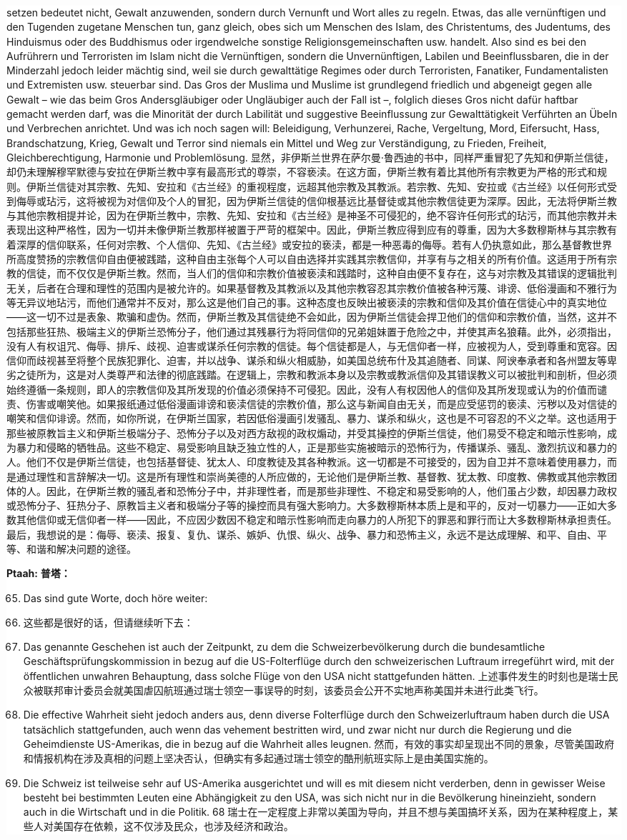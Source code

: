 setzen bedeutet nicht, Gewalt anzuwenden, sondern durch Vernunft und Wort alles zu regeln. Etwas, das alle vernünftigen und den Tugenden zugetane Menschen tun, ganz gleich, obes sich um Menschen des Islam, des Christentums, des Judentums, des Hinduismus oder des Buddhismus oder irgendwelche sonstige Religionsgemeinschaften usw. handelt. Also sind es bei den Aufrührern und Terroristen im Islam nicht die Vernünftigen, sondern die Unvernünftigen, Labilen und Beeinflussbaren, die in der Minderzahl jedoch leider mächtig sind, weil sie durch gewalttätige Regimes oder durch Terroristen, Fanatiker, Fundamentalisten und Extremisten usw. steuerbar sind. Das Gros der Muslima und Muslime ist grundlegend friedlich und abgeneigt gegen alle Gewalt – wie das beim Gros Andersgläubiger oder Ungläubiger auch der Fall ist –, folglich dieses Gros nicht dafür haftbar gemacht werden darf, was die Minorität der durch Labilität und suggestive Beeinflussung zur Gewalttätigkeit Verführten an Übeln und Verbrechen anrichtet. Und was ich noch sagen will: Beleidigung, Verhunzerei, Rache, Vergeltung, Mord, Eifersucht, Hass, Brandschatzung, Krieg, Gewalt und Terror sind niemals ein Mittel und Weg zur Verständigung, zu Frieden, Freiheit, Gleichberechtigung, Harmonie und Problemlösung.
显然，非伊斯兰世界在萨尔曼·鲁西迪的书中，同样严重冒犯了先知和伊斯兰信徒，却仍未理解穆罕默德与安拉在伊斯兰教中享有最高形式的尊崇，不容亵渎。在这方面，伊斯兰教有着比其他所有宗教更为严格的形式和规则。伊斯兰信徒对其宗教、先知、安拉和《古兰经》的重视程度，远超其他宗教及其教派。若宗教、先知、安拉或《古兰经》以任何形式受到侮辱或玷污，这将被视为对信仰及个人的冒犯，因为伊斯兰信徒的信仰根基远比基督徒或其他宗教信徒更为深厚。因此，无法将伊斯兰教与其他宗教相提并论，因为在伊斯兰教中，宗教、先知、安拉和《古兰经》是神圣不可侵犯的，绝不容许任何形式的玷污，而其他宗教并未表现出这种严格性，因为一切并未像伊斯兰教那样被置于严苛的框架中。因此，伊斯兰教应得到应有的尊重，因为大多数穆斯林与其宗教有着深厚的信仰联系，任何对宗教、个人信仰、先知、《古兰经》或安拉的亵渎，都是一种恶毒的侮辱。若有人仍执意如此，那么基督教世界所高度赞扬的宗教信仰自由便被践踏，这种自由主张每个人可以自由选择并实践其宗教信仰，并享有与之相关的所有价值。这适用于所有宗教的信徒，而不仅仅是伊斯兰教。然而，当人们的信仰和宗教价值被亵渎和践踏时，这种自由便不复存在，这与对宗教及其错误的逻辑批判无关，后者在合理和理性的范围内是被允许的。如果基督教及其教派以及其他宗教容忍其宗教价值被各种污蔑、诽谤、低俗漫画和不雅行为等无异议地玷污，而他们通常并不反对，那么这是他们自己的事。这种态度也反映出被亵渎的宗教和信仰及其价值在信徒心中的真实地位——这一切不过是表象、欺骗和虚伪。然而，伊斯兰教及其信徒绝不会如此，因为伊斯兰信徒会捍卫他们的信仰和宗教价值，当然，这并不包括那些狂热、极端主义的伊斯兰恐怖分子，他们通过其残暴行为将同信仰的兄弟姐妹置于危险之中，并使其声名狼藉。此外，必须指出，没有人有权诅咒、侮辱、排斥、歧视、迫害或谋杀任何宗教的信徒。每个信徒都是人，与无信仰者一样，应被视为人，受到尊重和宽容。因信仰而歧视甚至将整个民族犯罪化、迫害，并以战争、谋杀和纵火相威胁，如美国总统布什及其追随者、同谋、阿谀奉承者和各州盟友等卑劣之徒所为，这是对人类尊严和法律的彻底践踏。在逻辑上，宗教和教派本身以及宗教或教派信仰及其错误教义可以被批判和剖析，但必须始终遵循一条规则，即人的宗教信仰及其所发现的价值必须保持不可侵犯。因此，没有人有权因他人的信仰及其所发现或认为的价值而谴责、伤害或嘲笑他。如果报纸通过低俗漫画诽谤和亵渎信徒的宗教价值，那么这与新闻自由无关，而是应受惩罚的亵渎、污秽以及对信徒的嘲笑和信仰诽谤。然而，如你所说，在伊斯兰国家，若因低俗漫画引发骚乱、暴力、谋杀和纵火，这也是不可容忍的不义之举。这也适用于那些被原教旨主义和伊斯兰极端分子、恐怖分子以及对西方敌视的政权煽动，并受其操控的伊斯兰信徒，他们易受不稳定和暗示性影响，成为暴力和侵略的牺牲品。这些不稳定、易受影响且缺乏独立性的人，正是那些实施被暗示的恐怖行为，传播谋杀、骚乱、激烈抗议和暴力的人。他们不仅是伊斯兰信徒，也包括基督徒、犹太人、印度教徒及其各种教派。这一切都是不可接受的，因为自卫并不意味着使用暴力，而是通过理性和言辞解决一切。这是所有理性和崇尚美德的人所应做的，无论他们是伊斯兰教、基督教、犹太教、印度教、佛教或其他宗教团体的人。因此，在伊斯兰教的骚乱者和恐怖分子中，并非理性者，而是那些非理性、不稳定和易受影响的人，他们虽占少数，却因暴力政权或恐怖分子、狂热分子、原教旨主义者和极端分子等的操控而具有强大影响力。大多数穆斯林本质上是和平的，反对一切暴力——正如大多数其他信仰或无信仰者一样——因此，不应因少数因不稳定和暗示性影响而走向暴力的人所犯下的罪恶和罪行而让大多数穆斯林承担责任。最后，我想说的是：侮辱、亵渎、报复、复仇、谋杀、嫉妒、仇恨、纵火、战争、暴力和恐怖主义，永远不是达成理解、和平、自由、平等、和谐和解决问题的途径。

**Ptaah:**
**普塔：**

65. Das sind gute Worte, doch höre weiter:
65. 这些都是很好的话，但请继续听下去：

66. Das genannte Geschehen ist auch der Zeitpunkt, zu dem die Schweizerbevölkerung durch die bundesamtliche Geschäftsprüfungskommission in bezug auf die US-Folterflüge durch den schweizerischen Luftraum irregeführt wird, mit der öffentlichen unwahren Behauptung, dass solche Flüge von den USA nicht stattgefunden hätten.
上述事件发生的时刻也是瑞士民众被联邦审计委员会就美国虐囚航班通过瑞士领空一事误导的时刻，该委员会公开不实地声称美国并未进行此类飞行。

67. Die effective Wahrheit sieht jedoch anders aus, denn diverse Folterflüge durch den Schweizerluftraum haben durch die USA tatsächlich stattgefunden, auch wenn das vehement bestritten wird, und zwar nicht nur durch die Regierung und die Geheimdienste US-Amerikas, die in bezug auf die Wahrheit alles leugnen.
然而，有效的事实却呈现出不同的景象，尽管美国政府和情报机构在涉及真相的问题上坚决否认，但确实有多起通过瑞士领空的酷刑航班实际上是由美国实施的。

68. Die Schweiz ist teilweise sehr auf US-Amerika ausgerichtet und will es mit diesem nicht verderben, denn in gewisser Weise besteht bei bestimmten Leuten eine Abhängigkeit zu den USA, was sich nicht nur in die Bevölkerung hineinzieht, sondern auch in die Wirtschaft und in die Politik.
68 瑞士在一定程度上非常以美国为导向，并且不想与美国搞坏关系，因为在某种程度上，某些人对美国存在依赖，这不仅涉及民众，也涉及经济和政治。
